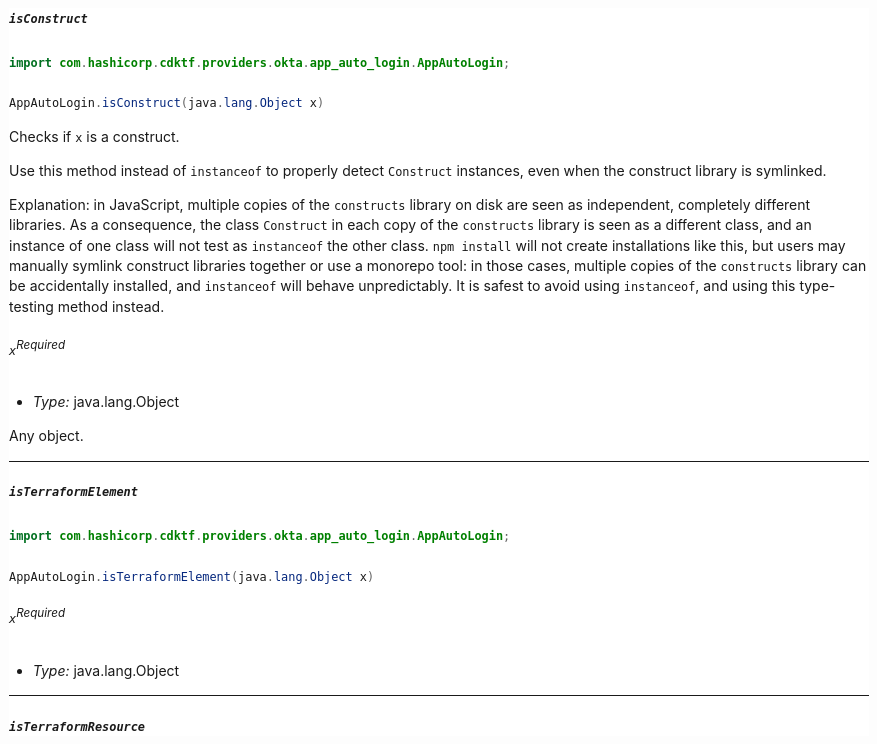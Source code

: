 
##### `isConstruct` <a name="isConstruct" id="@cdktf/provider-okta.appAutoLogin.AppAutoLogin.isConstruct"></a>

```java
import com.hashicorp.cdktf.providers.okta.app_auto_login.AppAutoLogin;

AppAutoLogin.isConstruct(java.lang.Object x)
```

Checks if `x` is a construct.

Use this method instead of `instanceof` to properly detect `Construct`
instances, even when the construct library is symlinked.

Explanation: in JavaScript, multiple copies of the `constructs` library on
disk are seen as independent, completely different libraries. As a
consequence, the class `Construct` in each copy of the `constructs` library
is seen as a different class, and an instance of one class will not test as
`instanceof` the other class. `npm install` will not create installations
like this, but users may manually symlink construct libraries together or
use a monorepo tool: in those cases, multiple copies of the `constructs`
library can be accidentally installed, and `instanceof` will behave
unpredictably. It is safest to avoid using `instanceof`, and using
this type-testing method instead.

###### `x`<sup>Required</sup> <a name="x" id="@cdktf/provider-okta.appAutoLogin.AppAutoLogin.isConstruct.parameter.x"></a>

- *Type:* java.lang.Object

Any object.

---

##### `isTerraformElement` <a name="isTerraformElement" id="@cdktf/provider-okta.appAutoLogin.AppAutoLogin.isTerraformElement"></a>

```java
import com.hashicorp.cdktf.providers.okta.app_auto_login.AppAutoLogin;

AppAutoLogin.isTerraformElement(java.lang.Object x)
```

###### `x`<sup>Required</sup> <a name="x" id="@cdktf/provider-okta.appAutoLogin.AppAutoLogin.isTerraformElement.parameter.x"></a>

- *Type:* java.lang.Object

---

##### `isTerraformResource` <a name="isTerraformResource" id="@cdktf/provider-okta.appAutoLogin.AppAutoLogin.isTerraformResource"></a>
